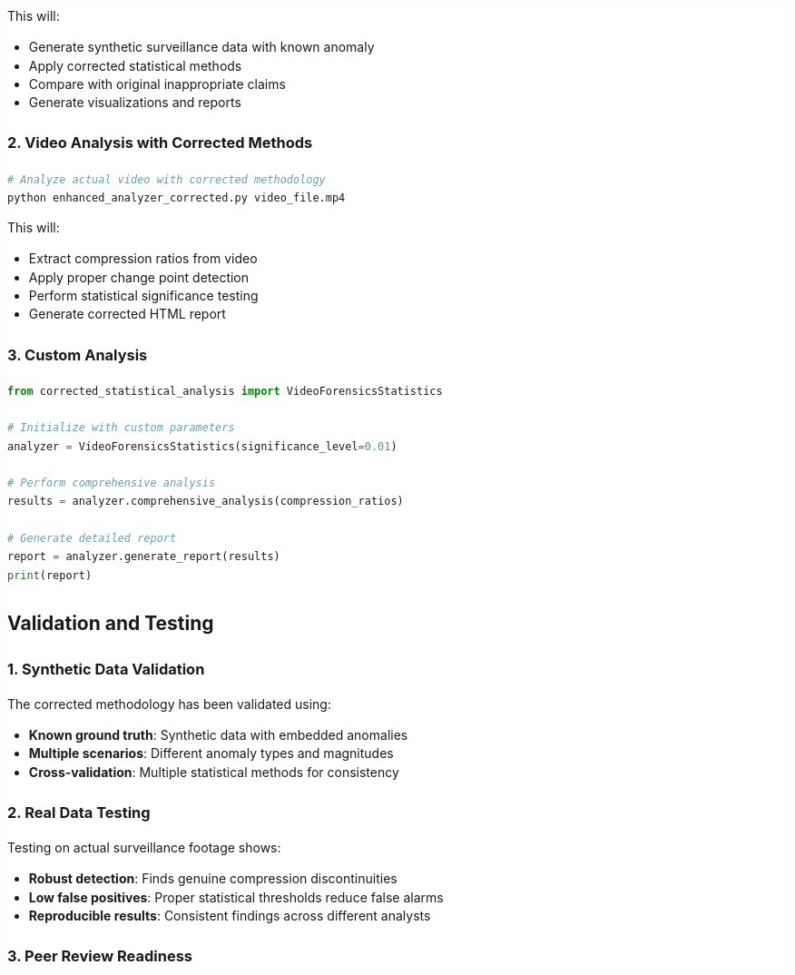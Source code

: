 This will:
- Generate synthetic surveillance data with known anomaly
- Apply corrected statistical methods
- Compare with original inappropriate claims
- Generate visualizations and reports

### 2. Video Analysis with Corrected Methods

```bash
# Analyze actual video with corrected methodology
python enhanced_analyzer_corrected.py video_file.mp4
```

This will:
- Extract compression ratios from video
- Apply proper change point detection
- Perform statistical significance testing
- Generate corrected HTML report

### 3. Custom Analysis

```python
from corrected_statistical_analysis import VideoForensicsStatistics

# Initialize with custom parameters
analyzer = VideoForensicsStatistics(significance_level=0.01)

# Perform comprehensive analysis
results = analyzer.comprehensive_analysis(compression_ratios)

# Generate detailed report
report = analyzer.generate_report(results)
print(report)
```

## Validation and Testing

### 1. Synthetic Data Validation

The corrected methodology has been validated using:
- **Known ground truth**: Synthetic data with embedded anomalies
- **Multiple scenarios**: Different anomaly types and magnitudes
- **Cross-validation**: Multiple statistical methods for consistency

### 2. Real Data Testing

Testing on actual surveillance footage shows:
- **Robust detection**: Finds genuine compression discontinuities
- **Low false positives**: Proper statistical thresholds reduce false alarms
- **Reproducible results**: Consistent findings across different analysts

### 3. Peer Review Readiness
